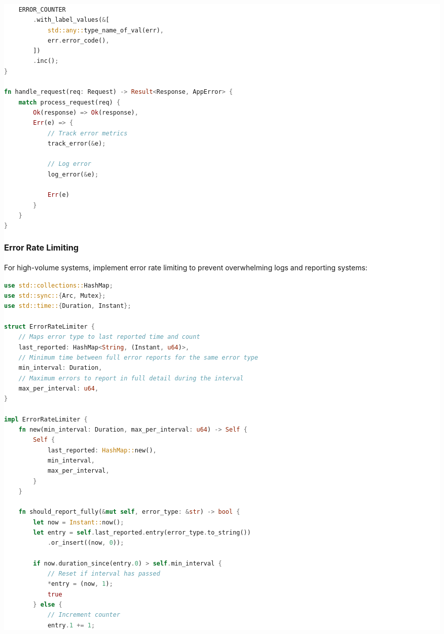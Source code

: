 ```rust
    ERROR_COUNTER
        .with_label_values(&[
            std::any::type_name_of_val(err),
            err.error_code(),
        ])
        .inc();
}

fn handle_request(req: Request) -> Result<Response, AppError> {
    match process_request(req) {
        Ok(response) => Ok(response),
        Err(e) => {
            // Track error metrics
            track_error(&e);

            // Log error
            log_error(&e);

            Err(e)
        }
    }
}
```

### Error Rate Limiting

For high-volume systems, implement error rate limiting to prevent overwhelming logs and reporting systems:

```rust
use std::collections::HashMap;
use std::sync::{Arc, Mutex};
use std::time::{Duration, Instant};

struct ErrorRateLimiter {
    // Maps error type to last reported time and count
    last_reported: HashMap<String, (Instant, u64)>,
    // Minimum time between full error reports for the same error type
    min_interval: Duration,
    // Maximum errors to report in full detail during the interval
    max_per_interval: u64,
}

impl ErrorRateLimiter {
    fn new(min_interval: Duration, max_per_interval: u64) -> Self {
        Self {
            last_reported: HashMap::new(),
            min_interval,
            max_per_interval,
        }
    }

    fn should_report_fully(&mut self, error_type: &str) -> bool {
        let now = Instant::now();
        let entry = self.last_reported.entry(error_type.to_string())
            .or_insert((now, 0));

        if now.duration_since(entry.0) > self.min_interval {
            // Reset if interval has passed
            *entry = (now, 1);
            true
        } else {
            // Increment counter
            entry.1 += 1;
```